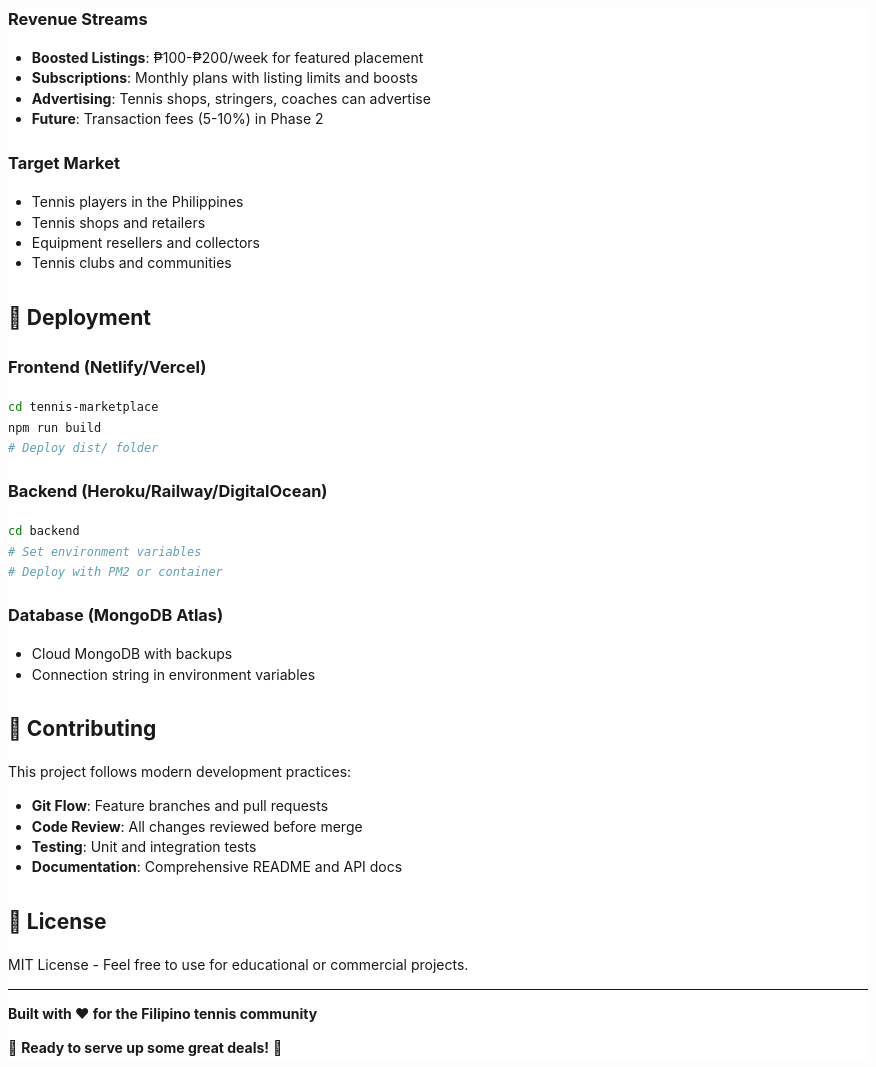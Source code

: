 ### Revenue Streams
- **Boosted Listings**: ₱100-₱200/week for featured placement
- **Subscriptions**: Monthly plans with listing limits and boosts
- **Advertising**: Tennis shops, stringers, coaches can advertise
- **Future**: Transaction fees (5-10%) in Phase 2

### Target Market
- Tennis players in the Philippines
- Tennis shops and retailers
- Equipment resellers and collectors
- Tennis clubs and communities

## 🚀 Deployment

### Frontend (Netlify/Vercel)
```bash
cd tennis-marketplace
npm run build
# Deploy dist/ folder
```

### Backend (Heroku/Railway/DigitalOcean)
```bash
cd backend
# Set environment variables
# Deploy with PM2 or container
```

### Database (MongoDB Atlas)
- Cloud MongoDB with backups
- Connection string in environment variables

## 🤝 Contributing

This project follows modern development practices:
- **Git Flow**: Feature branches and pull requests
- **Code Review**: All changes reviewed before merge
- **Testing**: Unit and integration tests
- **Documentation**: Comprehensive README and API docs

## 📄 License

MIT License - Feel free to use for educational or commercial projects.

---

**Built with ❤️ for the Filipino tennis community**

🎾 **Ready to serve up some great deals!** 🎾